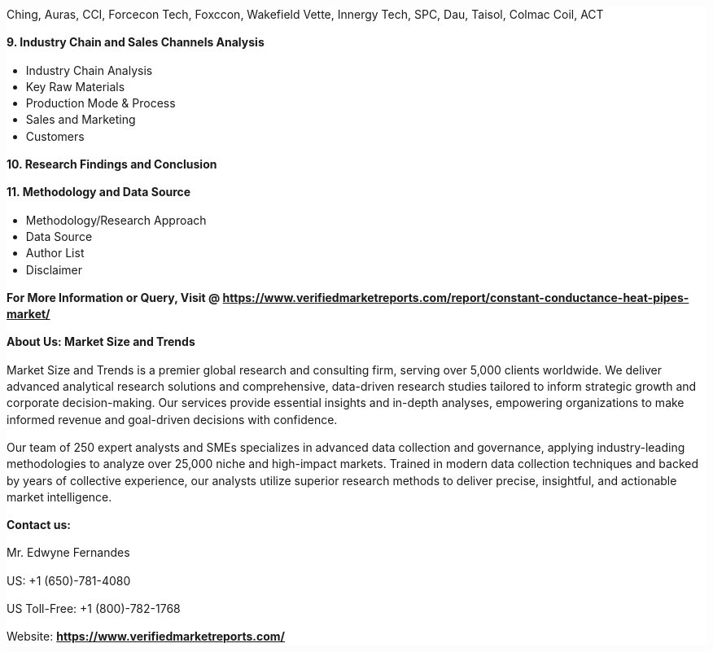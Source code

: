 Ching, Auras, CCI, Forcecon Tech, Foxccon, Wakefield Vette, Innergy Tech, SPC, Dau, Taisol, Colmac Coil, ACT</strong></p><p><strong>9. Industry Chain and Sales Channels Analysis</strong></p><ul><li>Industry Chain Analysis</li><li>Key Raw Materials</li><li>Production Mode &amp; Process</li><li>Sales and Marketing</li><li>Customers</li></ul><p><strong>10. Research Findings and Conclusion</strong></p><p><strong>11. Methodology and Data Source</strong></p><ul><li>Methodology/Research Approach</li><li>Data Source</li><li>Author List</li><li>Disclaimer</li></ul></p><p><strong>For More Information or Query, Visit @ <a href="https://www.verifiedmarketreports.com/report/constant-conductance-heat-pipes-market/">https://www.verifiedmarketreports.com/report/constant-conductance-heat-pipes-market/</a></strong></p><p><strong>About Us: Market Size and Trends</strong></p><p>Market Size and Trends is a premier global research and consulting firm, serving over 5,000 clients worldwide. We deliver advanced analytical research solutions and comprehensive, data-driven research studies tailored to inform strategic growth and corporate decision-making. Our services provide essential insights and in-depth analyses, empowering organizations to make informed revenue and goal-driven decisions with confidence.</p><p>Our team of 250 expert analysts and SMEs specializes in advanced data collection and governance, applying industry-leading methodologies to analyze over 25,000 niche and high-impact markets. Trained in modern data collection techniques and backed by years of collective experience, our analysts utilize superior research methods to deliver precise, insightful, and actionable market intelligence.</p><p><strong>Contact us:</strong></p><p>Mr. Edwyne Fernandes</p><p>US: +1 (650)-781-4080</p><p>US Toll-Free: +1 (800)-782-1768</p><p>Website: <strong><a href="https://www.verifiedmarketreports.com/">https://www.verifiedmarketreports.com/</a></strong></p>
